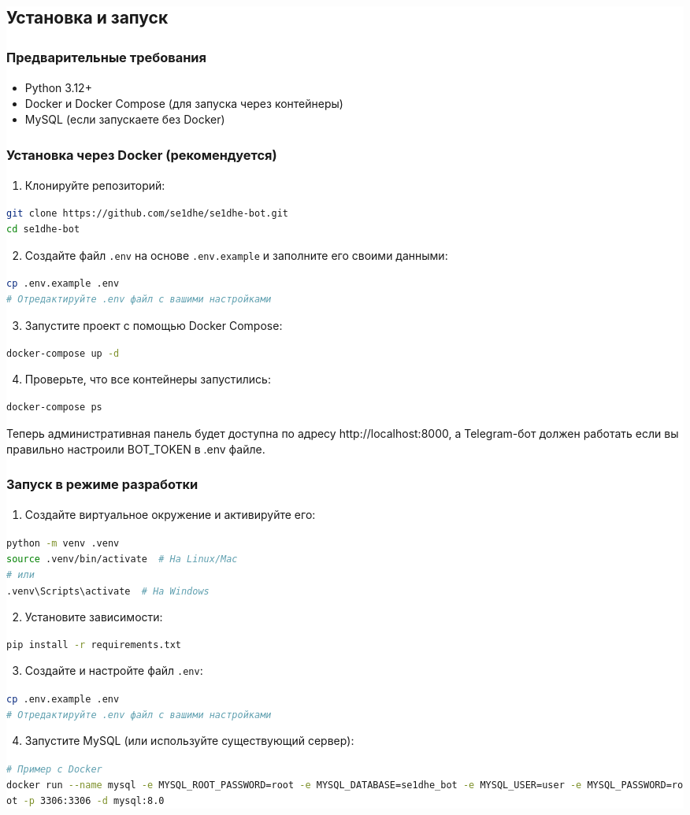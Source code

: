 ## Установка и запуск

### Предварительные требования

- Python 3.12+
- Docker и Docker Compose (для запуска через контейнеры)
- MySQL (если запускаете без Docker)

### Установка через Docker (рекомендуется)

1. Клонируйте репозиторий:
```bash
git clone https://github.com/se1dhe/se1dhe-bot.git
cd se1dhe-bot
```

2. Создайте файл `.env` на основе `.env.example` и заполните его своими данными:
```bash
cp .env.example .env
# Отредактируйте .env файл с вашими настройками
```

3. Запустите проект с помощью Docker Compose:
```bash
docker-compose up -d
```

4. Проверьте, что все контейнеры запустились:
```bash
docker-compose ps
```

Теперь административная панель будет доступна по адресу http://localhost:8000, а Telegram-бот должен работать если вы правильно настроили BOT_TOKEN в .env файле.

### Запуск в режиме разработки

1. Создайте виртуальное окружение и активируйте его:
```bash
python -m venv .venv
source .venv/bin/activate  # На Linux/Mac
# или
.venv\Scripts\activate  # На Windows
```

2. Установите зависимости:
```bash
pip install -r requirements.txt
```

3. Создайте и настройте файл `.env`:
```bash
cp .env.example .env
# Отредактируйте .env файл с вашими настройками
```

4. Запустите MySQL (или используйте существующий сервер):
```bash
# Пример с Docker
docker run --name mysql -e MYSQL_ROOT_PASSWORD=root -e MYSQL_DATABASE=se1dhe_bot -e MYSQL_USER=user -e MYSQL_PASSWORD=root -p 3306:3306 -d mysql:8.0
```
